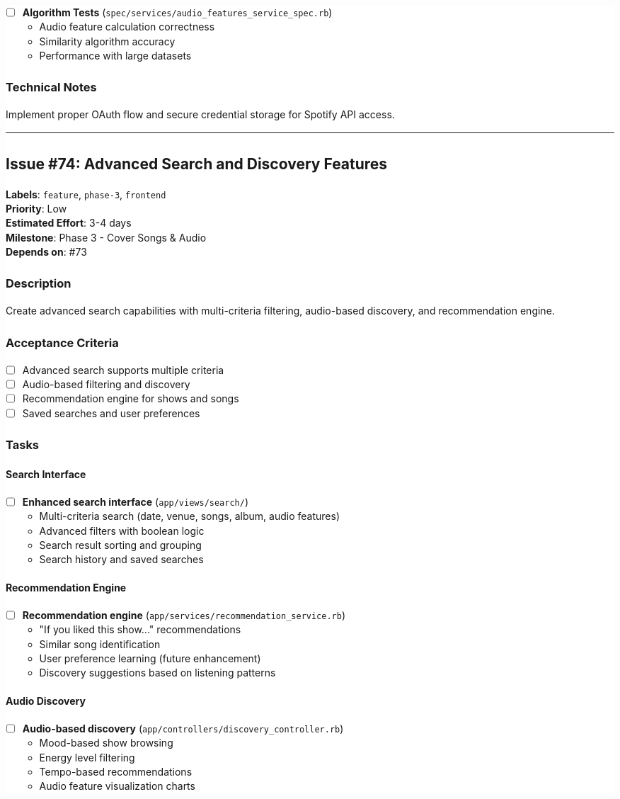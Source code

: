 - [ ] **Algorithm Tests** (`spec/services/audio_features_service_spec.rb`)
  - Audio feature calculation correctness
  - Similarity algorithm accuracy
  - Performance with large datasets

### Technical Notes

Implement proper OAuth flow and secure credential storage for Spotify API access.

---

## Issue #74: Advanced Search and Discovery Features

**Labels**: `feature`, `phase-3`, `frontend`  
**Priority**: Low  
**Estimated Effort**: 3-4 days  
**Milestone**: Phase 3 - Cover Songs & Audio  
**Depends on**: #73

### Description

Create advanced search capabilities with multi-criteria filtering, audio-based discovery, and recommendation engine.

### Acceptance Criteria

- [ ] Advanced search supports multiple criteria
- [ ] Audio-based filtering and discovery
- [ ] Recommendation engine for shows and songs
- [ ] Saved searches and user preferences

### Tasks

#### Search Interface

- [ ] **Enhanced search interface** (`app/views/search/`)
  - Multi-criteria search (date, venue, songs, album, audio features)
  - Advanced filters with boolean logic
  - Search result sorting and grouping
  - Search history and saved searches

#### Recommendation Engine

- [ ] **Recommendation engine** (`app/services/recommendation_service.rb`)
  - "If you liked this show..." recommendations
  - Similar song identification
  - User preference learning (future enhancement)
  - Discovery suggestions based on listening patterns

#### Audio Discovery

- [ ] **Audio-based discovery** (`app/controllers/discovery_controller.rb`)
  - Mood-based show browsing
  - Energy level filtering
  - Tempo-based recommendations
  - Audio feature visualization charts
